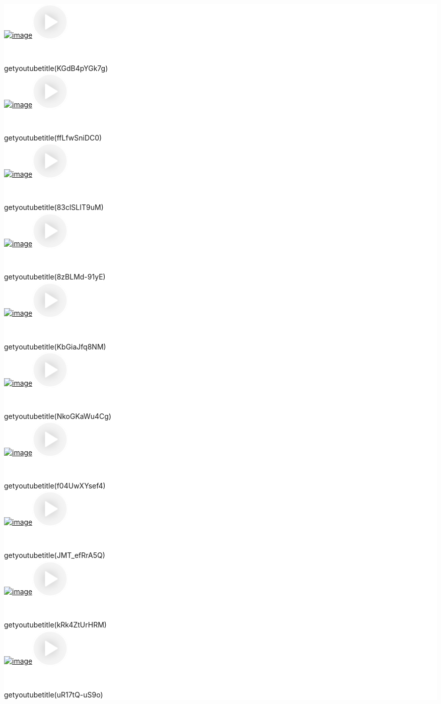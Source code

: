 <div class="stretchy-wrapper"><div><a href="https://www.youtube.com/watch?v=KGdB4pYGk7g" data-toggle="lightbox"><img src="https://i.ytimg.com/vi/KGdB4pYGk7g/mqdefault.jpg"alt="image" style="overflow: hidden; width:100%;"><img src="/play_btn.png" alt="play" class="playBtn"></a><br><br>
</div></div><br>getyoutubetitle(KGdB4pYGk7g)<br>
<div class="stretchy-wrapper"><div><a href="https://www.youtube.com/watch?v=ffLfwSniDC0" data-toggle="lightbox"><img src="https://i.ytimg.com/vi/ffLfwSniDC0/mqdefault.jpg"alt="image" style="overflow: hidden; width:100%;"><img src="/play_btn.png" alt="play" class="playBtn"></a><br><br>
</div></div><br>getyoutubetitle(ffLfwSniDC0)<br>
<div class="stretchy-wrapper"><div><a href="https://www.youtube.com/watch?v=83clSLIT9uM" data-toggle="lightbox"><img src="https://i.ytimg.com/vi/83clSLIT9uM/mqdefault.jpg"alt="image" style="overflow: hidden; width:100%;"><img src="/play_btn.png" alt="play" class="playBtn"></a><br><br>
</div></div><br>getyoutubetitle(83clSLIT9uM)<br>
<div class="stretchy-wrapper"><div><a href="https://www.youtube.com/watch?v=8zBLMd-91yE" data-toggle="lightbox"><img src="https://i.ytimg.com/vi/8zBLMd-91yE/mqdefault.jpg"alt="image" style="overflow: hidden; width:100%;"><img src="/play_btn.png" alt="play" class="playBtn"></a><br><br>
</div></div><br>getyoutubetitle(8zBLMd-91yE)<br>
<div class="stretchy-wrapper"><div><a href="https://www.youtube.com/watch?v=KbGiaJfq8NM" data-toggle="lightbox"><img src="https://i.ytimg.com/vi/KbGiaJfq8NM/mqdefault.jpg"alt="image" style="overflow: hidden; width:100%;"><img src="/play_btn.png" alt="play" class="playBtn"></a><br><br>
</div></div><br>getyoutubetitle(KbGiaJfq8NM)<br>
<div class="stretchy-wrapper"><div><a href="https://www.youtube.com/watch?v=NkoGKaWu4Cg" data-toggle="lightbox"><img src="https://i.ytimg.com/vi/NkoGKaWu4Cg/mqdefault.jpg"alt="image" style="overflow: hidden; width:100%;"><img src="/play_btn.png" alt="play" class="playBtn"></a><br><br>
</div></div><br>getyoutubetitle(NkoGKaWu4Cg)<br>
<div class="stretchy-wrapper"><div><a href="https://www.youtube.com/watch?v=f04UwXYsef4" data-toggle="lightbox"><img src="https://i.ytimg.com/vi/f04UwXYsef4/mqdefault.jpg"alt="image" style="overflow: hidden; width:100%;"><img src="/play_btn.png" alt="play" class="playBtn"></a><br><br>
</div></div><br>getyoutubetitle(f04UwXYsef4)<br>
<div class="stretchy-wrapper"><div><a href="https://www.youtube.com/watch?v=JMT_efRrA5Q" data-toggle="lightbox"><img src="https://i.ytimg.com/vi/JMT_efRrA5Q/mqdefault.jpg"alt="image" style="overflow: hidden; width:100%;"><img src="/play_btn.png" alt="play" class="playBtn"></a><br><br>
</div></div><br>getyoutubetitle(JMT_efRrA5Q)<br>
<div class="stretchy-wrapper"><div><a href="https://www.youtube.com/watch?v=kRk4ZtUrHRM" data-toggle="lightbox"><img src="https://i.ytimg.com/vi/kRk4ZtUrHRM/mqdefault.jpg"alt="image" style="overflow: hidden; width:100%;"><img src="/play_btn.png" alt="play" class="playBtn"></a><br><br>
</div></div><br>getyoutubetitle(kRk4ZtUrHRM)<br>
<div class="stretchy-wrapper"><div><a href="https://www.youtube.com/watch?v=uR17tQ-uS9o" data-toggle="lightbox"><img src="https://i.ytimg.com/vi/uR17tQ-uS9o/mqdefault.jpg"alt="image" style="overflow: hidden; width:100%;"><img src="/play_btn.png" alt="play" class="playBtn"></a><br><br>
</div></div><br>getyoutubetitle(uR17tQ-uS9o)<br>